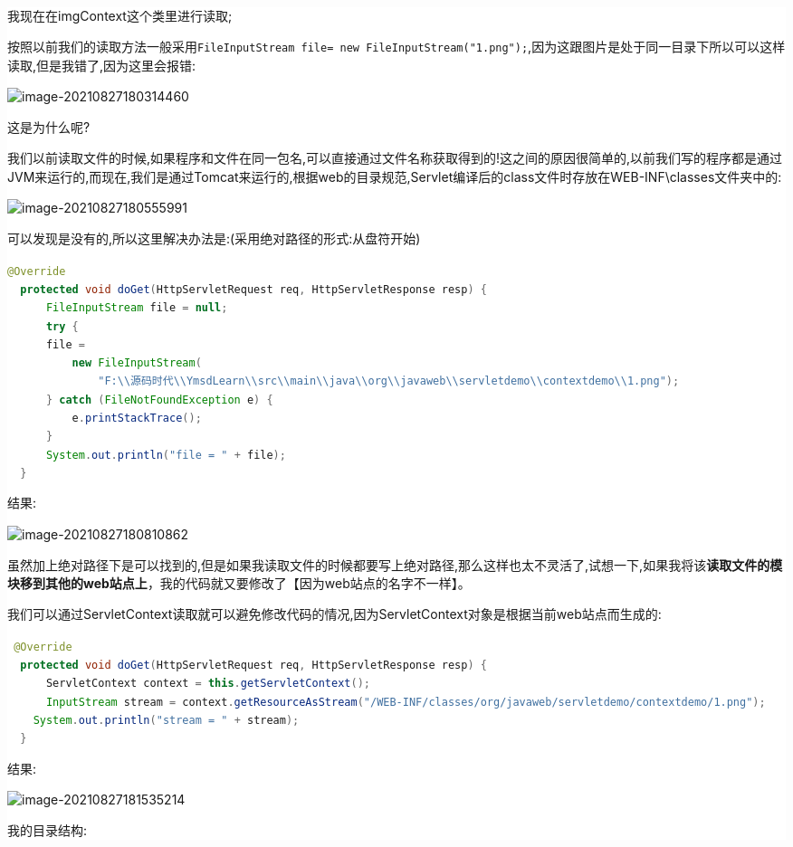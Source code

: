我现在在imgContext这个类里进行读取;

按照以前我们的读取方法一般采用`FileInputStream file= new FileInputStream("1.png");`,因为这跟图片是处于同一目录下所以可以这样读取,但是我错了,因为这里会报错:

![image-20210827180314460](https://springcloud-hrm-miao.oss-cn-beijing.aliyuncs.com/markdown/imgs/image-20210827180314460.png)

这是为什么呢?

​	我们以前读取文件的时候,如果程序和文件在同一包名,可以直接通过文件名称获取得到的!这之间的原因很简单的,以前我们写的程序都是通过JVM来运行的,而现在,我们是通过Tomcat来运行的,根据web的目录规范,Servlet编译后的class文件时存放在WEB-INF\classes文件夹中的:

![image-20210827180555991](https://springcloud-hrm-miao.oss-cn-beijing.aliyuncs.com/markdown/imgs/image-20210827180555991.png)

可以发现是没有的,所以这里解决办法是:(采用绝对路径的形式:从盘符开始)

```java
@Override
  protected void doGet(HttpServletRequest req, HttpServletResponse resp) {
      FileInputStream file = null;
      try {
      file =
          new FileInputStream(
              "F:\\源码时代\\YmsdLearn\\src\\main\\java\\org\\javaweb\\servletdemo\\contextdemo\\1.png");
      } catch (FileNotFoundException e) {
          e.printStackTrace();
      }
      System.out.println("file = " + file);
  }
```

结果:

![image-20210827180810862](https://springcloud-hrm-miao.oss-cn-beijing.aliyuncs.com/markdown/imgs/image-20210827180810862.png)

虽然加上绝对路径下是可以找到的,但是如果我读取文件的时候都要写上绝对路径,那么这样也太不灵活了,试想一下,如果我将该**读取文件的模块移到其他的web站点上**，我的代码就又要修改了【因为web站点的名字不一样】。

​	我们可以通过ServletContext读取就可以避免修改代码的情况,因为ServletContext对象是根据当前web站点而生成的:

```java
 @Override
  protected void doGet(HttpServletRequest req, HttpServletResponse resp) {
      ServletContext context = this.getServletContext();
      InputStream stream = context.getResourceAsStream("/WEB-INF/classes/org/javaweb/servletdemo/contextdemo/1.png");
    System.out.println("stream = " + stream);
  }
```

结果:

![image-20210827181535214](https://springcloud-hrm-miao.oss-cn-beijing.aliyuncs.com/markdown/imgs/image-20210827181535214.png)

我的目录结构:
